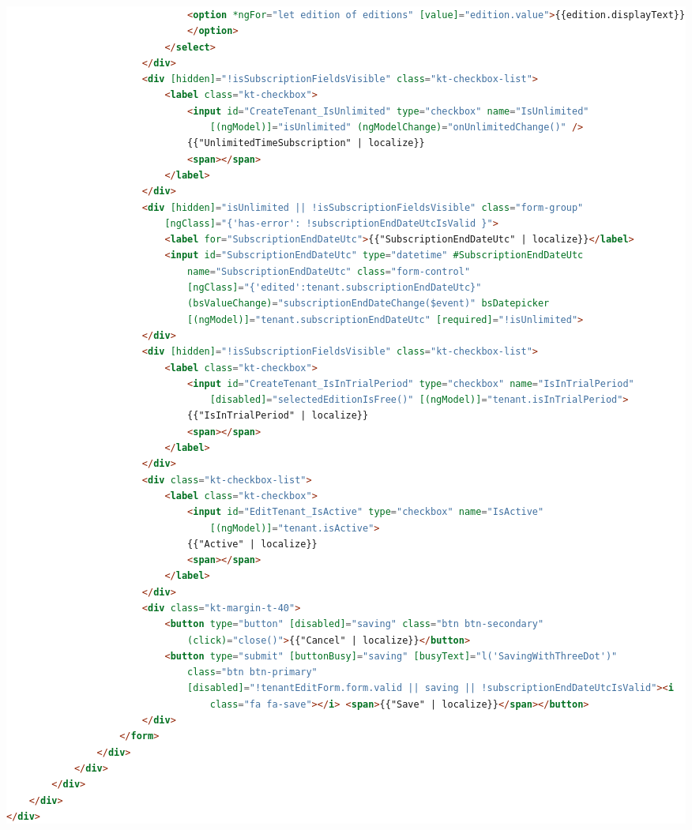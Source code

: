 `````html
                                <option *ngFor="let edition of editions" [value]="edition.value">{{edition.displayText}}
                                </option>
                            </select>
                        </div>
                        <div [hidden]="!isSubscriptionFieldsVisible" class="kt-checkbox-list">
                            <label class="kt-checkbox">
                                <input id="CreateTenant_IsUnlimited" type="checkbox" name="IsUnlimited"
                                    [(ngModel)]="isUnlimited" (ngModelChange)="onUnlimitedChange()" />
                                {{"UnlimitedTimeSubscription" | localize}}
                                <span></span>
                            </label>
                        </div>
                        <div [hidden]="isUnlimited || !isSubscriptionFieldsVisible" class="form-group"
                            [ngClass]="{'has-error': !subscriptionEndDateUtcIsValid }">
                            <label for="SubscriptionEndDateUtc">{{"SubscriptionEndDateUtc" | localize}}</label>
                            <input id="SubscriptionEndDateUtc" type="datetime" #SubscriptionEndDateUtc
                                name="SubscriptionEndDateUtc" class="form-control"
                                [ngClass]="{'edited':tenant.subscriptionEndDateUtc}"
                                (bsValueChange)="subscriptionEndDateChange($event)" bsDatepicker
                                [(ngModel)]="tenant.subscriptionEndDateUtc" [required]="!isUnlimited">
                        </div>
                        <div [hidden]="!isSubscriptionFieldsVisible" class="kt-checkbox-list">
                            <label class="kt-checkbox">
                                <input id="CreateTenant_IsInTrialPeriod" type="checkbox" name="IsInTrialPeriod"
                                    [disabled]="selectedEditionIsFree()" [(ngModel)]="tenant.isInTrialPeriod">
                                {{"IsInTrialPeriod" | localize}}
                                <span></span>
                            </label>
                        </div>
                        <div class="kt-checkbox-list">
                            <label class="kt-checkbox">
                                <input id="EditTenant_IsActive" type="checkbox" name="IsActive"
                                    [(ngModel)]="tenant.isActive">
                                {{"Active" | localize}}
                                <span></span>
                            </label>
                        </div>
                        <div class="kt-margin-t-40">
                            <button type="button" [disabled]="saving" class="btn btn-secondary"
                                (click)="close()">{{"Cancel" | localize}}</button>
                            <button type="submit" [buttonBusy]="saving" [busyText]="l('SavingWithThreeDot')"
                                class="btn btn-primary"
                                [disabled]="!tenantEditForm.form.valid || saving || !subscriptionEndDateUtcIsValid"><i
                                    class="fa fa-save"></i> <span>{{"Save" | localize}}</span></button>
                        </div>
                    </form>
                </div>
            </div>
        </div>
    </div>
</div>
`````